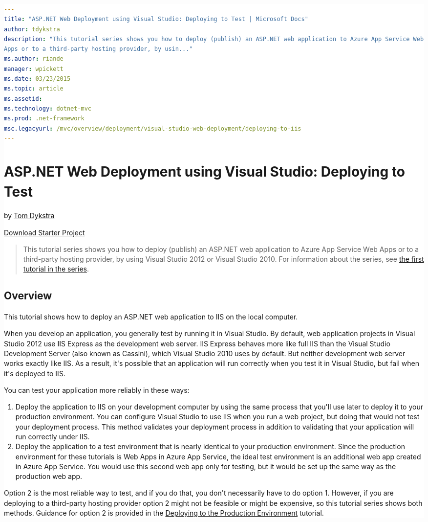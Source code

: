 ```yaml
---
title: "ASP.NET Web Deployment using Visual Studio: Deploying to Test | Microsoft Docs"
author: tdykstra
description: "This tutorial series shows you how to deploy (publish) an ASP.NET web application to Azure App Service Web Apps or to a third-party hosting provider, by usin..."
ms.author: riande
manager: wpickett
ms.date: 03/23/2015
ms.topic: article
ms.assetid: 
ms.technology: dotnet-mvc
ms.prod: .net-framework
msc.legacyurl: /mvc/overview/deployment/visual-studio-web-deployment/deploying-to-iis
---
```

ASP.NET Web Deployment using Visual Studio: Deploying to Test
====================
by [Tom Dykstra](https://github.com/tdykstra)

[Download Starter Project](http://go.microsoft.com/fwlink/p/?LinkId=282627)

> This tutorial series shows you how to deploy (publish) an ASP.NET web application to Azure App Service Web Apps or to a third-party hosting provider, by using Visual Studio 2012 or Visual Studio 2010. For information about the series, see [the first tutorial in the series](introduction.md).


## Overview

This tutorial shows how to deploy an ASP.NET web application to IIS on the local computer.

When you develop an application, you generally test by running it in Visual Studio. By default, web application projects in Visual Studio 2012 use IIS Express as the development web server. IIS Express behaves more like full IIS than the Visual Studio Development Server (also known as Cassini), which Visual Studio 2010 uses by default. But neither development web server works exactly like IIS. As a result, it's possible that an application will run correctly when you test it in Visual Studio, but fail when it's deployed to IIS.

You can test your application more reliably in these ways:

1. Deploy the application to IIS on your development computer by using the same process that you'll use later to deploy it to your production environment. You can configure Visual Studio to use IIS when you run a web project, but doing that would not test your deployment process. This method validates your deployment process in addition to validating that your application will run correctly under IIS.
2. Deploy the application to a test environment that is nearly identical to your production environment. Since the production environment for these tutorials is Web Apps in Azure App Service, the ideal test environment is an additional web app created in Azure App Service. You would use this second web app only for testing, but it would be set up the same way as the production web app.

Option 2 is the most reliable way to test, and if you do that, you don't necessarily have to do option 1. However, if you are deploying to a third-party hosting provider option 2 might not be feasible or might be expensive, so this tutorial series shows both methods. Guidance for option 2 is provided in the [Deploying to the Production Environment](deploying-to-production.md) tutorial.
